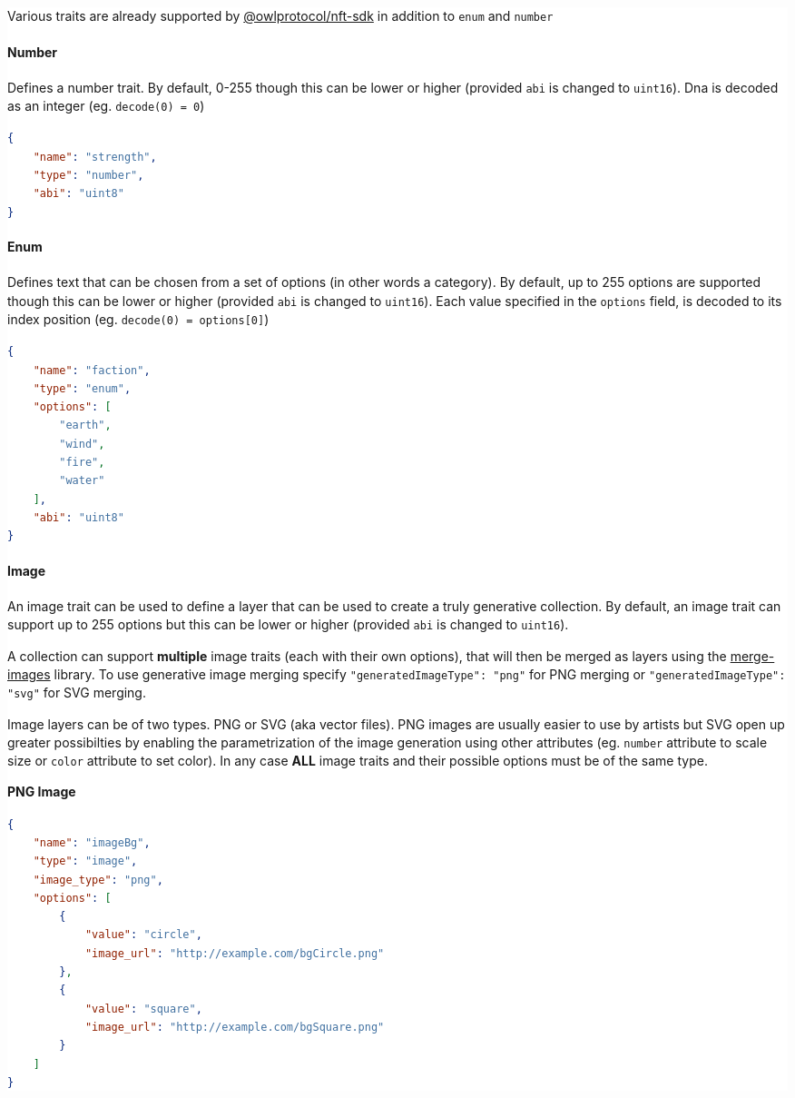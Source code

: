 Various traits are already supported by [@owlprotocol/nft-sdk] in addition to `enum` and `number`

#### Number
Defines a number trait. By default, 0-255 though this can be lower or higher (provided `abi` is changed to `uint16`). Dna is decoded as an integer (eg. `decode(0) = 0`)
```json
{
    "name": "strength",
    "type": "number",
    "abi": "uint8"
}
```

#### Enum
Defines text that can be chosen from a set of options (in other words a category). By default, up to 255 options are supported though this can be lower or higher (provided `abi` is changed to `uint16`). Each value specified in the `options` field, is decoded to its index position (eg. `decode(0) = options[0]`)
```json
{
    "name": "faction",
    "type": "enum",
    "options": [
        "earth",
        "wind",
        "fire",
        "water"
    ],
    "abi": "uint8"
}
```

#### Image
An image trait can be used to define a layer that can be used to create a truly generative collection. By default, an image trait can support up to 255 options but this can be lower or higher (provided `abi` is changed to `uint16`).

A collection can support **multiple** image traits (each with their own options), that will then be merged as layers using the [merge-images] library. To use generative image merging specify `"generatedImageType": "png"` for PNG merging or `"generatedImageType": "svg"` for SVG merging.

Image layers can be of two types. PNG or SVG (aka vector files). PNG images are usually easier to use by artists but SVG open up greater possibilties by enabling the parametrization of the image generation using other attributes (eg. `number` attribute to scale size or `color` attribute to set color). In any case **ALL** image traits and their possible options must be of the same type.

**PNG Image**
```json
{
    "name": "imageBg",
    "type": "image",
    "image_type": "png",
    "options": [
        {
            "value": "circle",
            "image_url": "http://example.com/bgCircle.png"
        },
        {
            "value": "square",
            "image_url": "http://example.com/bgSquare.png"
        }
    ]
}
```


[EIP-20]: https://eips.ethereum.org/EIPS/eip-20
[EIP-721]: https://eips.ethereum.org/EIPS/eip-721
[EIP-1155]: https://eips.ethereum.org/EIPS/eip-1155
[EIP-155]: https://eips.ethereum.org/EIPS/eip-155
[EIP-165]: https://eips.ethereum.org/EIPS/eip-165
[EIP-1820]: https://eips.ethereum.org/EIPS/eip-1820
[EIP-2470]: https://eips.ethereum.org/EIPS/eip-2470
[EIP-1014]: https://eips.ethereum.org/EIPS/eip-1014
[EIP-1167]: https://eips.ethereum.org/EIPS/eip-1167
[EIP-2470]: https://eips.ethereum.org/EIPS/eip-2470
[EIP-998]: https://eips.ethereum.org/EIPS/eip-998
[ether.js]: https://github.com/ethers-io/ethers.js/
[web3.js]: https://github.com/web3/web3.js
[Typechain]: https://github.com/dethcrypto/TypeChain
[HRE]: https://hardhat.org/hardhat-runner/docs/advanced/hardhat-runtime-environment
[ts-node]: https://github.com/TypeStrong/ts-node
[esbuild]: https://github.com/evanw/esbuild
[hardhat-shorthand]: https://github.com/NomicFoundation/hardhat/tree/main/packages/hardhat-shorthand
[@typechain/hardhat]: https://www.npmjs.com/package/@typechain/hardhat
[cryptokitties.co]: https://www.cryptokitties.co/
[layout_in_storage.html#bytes-and-string]: https://docs.soliditylang.org/en/v0.8.17/internals/layout_in_storage.html#bytes-and-string
[colormap]: https://github.com/bpostlethwaite/colormap
[colormaps.png]: https://raw.githubusercontent.com/bpostlethwaite/colormap/master/colormaps.png
[merge-images]: https://github.com/lukechilds/merge-images
[contract-level-metadata]: https://docs.opensea.io/docs/contract-level-metadata
[IAssetRouterLib.md]: ./IAssetRouterLib.md
[IAssetRouterInput.md]: ./IAssetRouterInput.md
[IAssetRouterOutput.md]: ./IAssetRouterOutput.md
[@owlprotocol/nft-sdk]: ../../../../../nft-sdk/
[IAsset.sol]: ../../../owlprotocol-contracts/contracts/plugins/AssetRouter/IAsset.sol
[IAssetRouterInput.sol]: ../../../owlprotocol-contracts/contracts/plugins/AssetRouter/IAssetRouterInput.sol
[IAssetRouterOutput.sol]: ../../../owlprotocol-contracts/contracts/plugins/AssetRouter/IAssetRouterOutput.sol
[IERC721Dna.sol]: https://github.com/owlprotocol/owlprotocol/blob/main/packages/contracts/contracts/assets/ERC721/IERC721Dna.sol
[IERC721TopDown.sol]: ../../../owlprotocol-contracts/contracts/assets/ERC721/IERC721TopDown.sol
[IERC721TopDownDna.sol]: ../../../owlprotocol-contracts/contracts/assets/ERC721/IERC721TopDownDna.sol